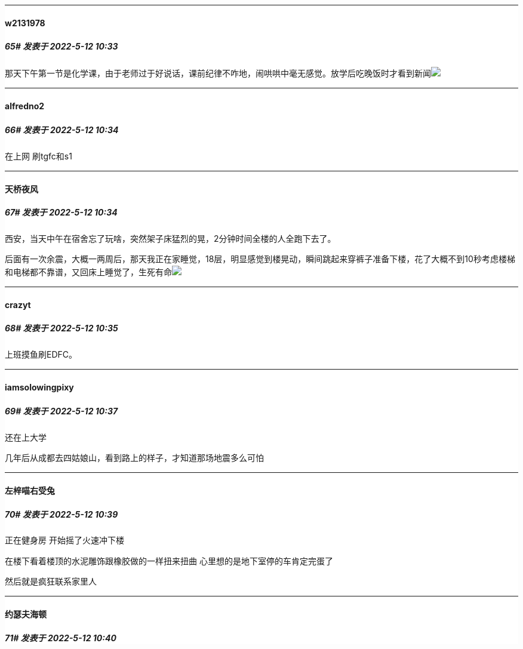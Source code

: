 *****

####  w2131978  
##### 65#       发表于 2022-5-12 10:33

那天下午第一节是化学课，由于老师过于好说话，课前纪律不咋地，闹哄哄中毫无感觉。放学后吃晚饭时才看到新闻<img src="https://static.saraba1st.com/image/smiley/face2017/001.png" referrerpolicy="no-referrer">

*****

####  alfredno2  
##### 66#       发表于 2022-5-12 10:34

在上网 刷tgfc和s1

*****

####  天桥夜风  
##### 67#       发表于 2022-5-12 10:34

西安，当天中午在宿舍忘了玩啥，突然架子床猛烈的晃，2分钟时间全楼的人全跑下去了。

后面有一次余震，大概一两周后，那天我正在家睡觉，18层，明显感觉到楼晃动，瞬间跳起来穿裤子准备下楼，花了大概不到10秒考虑楼梯和电梯都不靠谱，又回床上睡觉了，生死有命<img src="https://static.saraba1st.com/image/smiley/face2017/067.png" referrerpolicy="no-referrer">

*****

####  crazyt  
##### 68#       发表于 2022-5-12 10:35

上班摸鱼刷EDFC。

*****

####  iamsolowingpixy  
##### 69#       发表于 2022-5-12 10:37

还在上大学

几年后从成都去四姑娘山，看到路上的样子，才知道那场地震多么可怕

*****

####  左梓喵右受兔  
##### 70#       发表于 2022-5-12 10:39

正在健身房 开始摇了火速冲下楼

在楼下看着楼顶的水泥雕饰跟橡胶做的一样扭来扭曲 心里想的是地下室停的车肯定完蛋了

然后就是疯狂联系家里人 

*****

####  约瑟夫海顿  
##### 71#       发表于 2022-5-12 10:40
